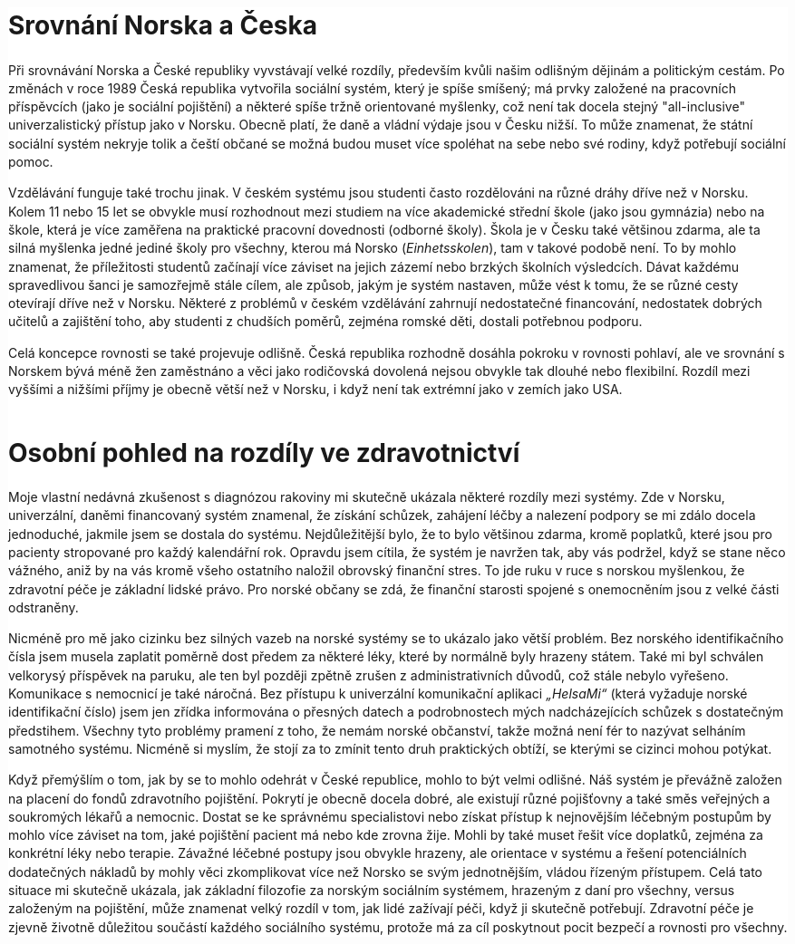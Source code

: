 # Srovnání Norska a Česka

Při srovnávání Norska a České republiky vyvstávají velké rozdíly, především kvůli našim odlišným dějinám a politickým cestám. Po změnách v roce 1989 Česká republika vytvořila sociální systém, který je spíše smíšený; má prvky založené na pracovních příspěvcích (jako je sociální pojištění) a některé spíše tržně orientované myšlenky, což není tak docela stejný "all-inclusive" univerzalistický přístup jako v Norsku. Obecně platí, že daně a vládní výdaje jsou v Česku nižší. To může znamenat, že státní sociální systém nekryje tolik a čeští občané se možná budou muset více spoléhat na sebe nebo své rodiny, když potřebují sociální pomoc.

Vzdělávání funguje také trochu jinak. V českém systému jsou studenti často rozdělováni na různé dráhy dříve než v Norsku. Kolem 11 nebo 15 let se obvykle musí rozhodnout mezi studiem na více akademické střední škole (jako jsou gymnázia) nebo na škole, která je více zaměřena na praktické pracovní dovednosti (odborné školy). Škola je v Česku také většinou zdarma, ale ta silná myšlenka jedné jediné školy pro všechny, kterou má Norsko (*Einhetsskolen*), tam v takové podobě není. To by mohlo znamenat, že příležitosti studentů začínají více záviset na jejich zázemí nebo brzkých školních výsledcích. Dávat každému spravedlivou šanci je samozřejmě stále cílem, ale způsob, jakým je systém nastaven, může vést k tomu, že se různé cesty otevírají dříve než v Norsku. Některé z problémů v českém vzdělávání zahrnují nedostatečné financování, nedostatek dobrých učitelů a zajištění toho, aby studenti z chudších poměrů, zejména romské děti, dostali potřebnou podporu.

Celá koncepce rovnosti se také projevuje odlišně. Česká republika rozhodně dosáhla pokroku v rovnosti pohlaví, ale ve srovnání s Norskem bývá méně žen zaměstnáno a věci jako rodičovská dovolená nejsou obvykle tak dlouhé nebo flexibilní. Rozdíl mezi vyššími a nižšími příjmy je obecně větší než v Norsku, i když není tak extrémní jako v zemích jako USA.

# Osobní pohled na rozdíly ve zdravotnictví

Moje vlastní nedávná zkušenost s diagnózou rakoviny mi skutečně ukázala některé rozdíly mezi systémy. Zde v Norsku, univerzální, daněmi financovaný systém znamenal, že získání schůzek, zahájení léčby a nalezení podpory se mi zdálo docela jednoduché, jakmile jsem se dostala do systému. Nejdůležitější bylo, že to bylo většinou zdarma, kromě poplatků, které jsou pro pacienty stropované pro každý kalendářní rok. Opravdu jsem cítila, že systém je navržen tak, aby vás podržel, když se stane něco vážného, aniž by na vás kromě všeho ostatního naložil obrovský finanční stres. To jde ruku v ruce s norskou myšlenkou, že zdravotní péče je základní lidské právo. Pro norské občany se zdá, že finanční starosti spojené s onemocněním jsou z velké části odstraněny.

Nicméně pro mě jako cizinku bez silných vazeb na norské systémy se to ukázalo jako větší problém. Bez norského identifikačního čísla jsem musela zaplatit poměrně dost předem za některé léky, které by normálně byly hrazeny státem. Také mi byl schválen velkorysý příspěvek na paruku, ale ten byl později zpětně zrušen z administrativních důvodů, což stále nebylo vyřešeno. Komunikace s nemocnicí je také náročná. Bez přístupu k univerzální komunikační aplikaci *„HelsaMi“* (která vyžaduje norské identifikační číslo) jsem jen zřídka informována o přesných datech a podrobnostech mých nadcházejících schůzek s dostatečným předstihem. Všechny tyto problémy pramení z toho, že nemám norské občanství, takže možná není fér to nazývat selháním samotného systému. Nicméně si myslím, že stojí za to zmínit tento druh praktických obtíží, se kterými se cizinci mohou potýkat.

Když přemýšlím o tom, jak by se to mohlo odehrát v České republice, mohlo to být velmi odlišné. Náš systém je převážně založen na placení do fondů zdravotního pojištění. Pokrytí je obecně docela dobré, ale existují různé pojišťovny a také směs veřejných a soukromých lékařů a nemocnic. Dostat se ke správnému specialistovi nebo získat přístup k nejnovějším léčebným postupům by mohlo více záviset na tom, jaké pojištění pacient má nebo kde zrovna žije. Mohli by také muset řešit více doplatků, zejména za konkrétní léky nebo terapie. Závažné léčebné postupy jsou obvykle hrazeny, ale orientace v systému a řešení potenciálních dodatečných nákladů by mohly věci zkomplikovat více než Norsko se svým jednotnějším, vládou řízeným přístupem. Celá tato situace mi skutečně ukázala, jak základní filozofie za norským sociálním systémem, hrazeným z daní pro všechny, versus založeným na pojištění, může znamenat velký rozdíl v tom, jak lidé zažívají péči, když ji skutečně potřebují. Zdravotní péče je zjevně životně důležitou součástí každého sociálního systému, protože má za cíl poskytnout pocit bezpečí a rovnosti pro všechny.

